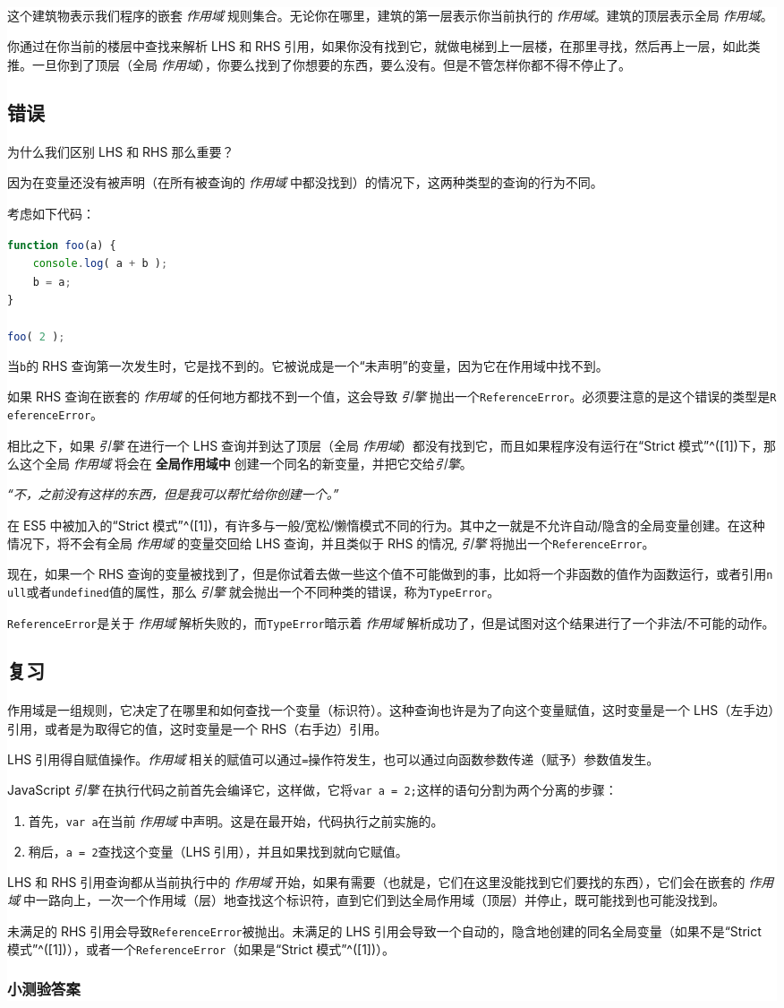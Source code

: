 这个建筑物表示我们程序的嵌套 *作用域* 规则集合。无论你在哪里，建筑的第一层表示你当前执行的 *作用域*。建筑的顶层表示全局 *作用域*。

你通过在你当前的楼层中查找来解析 LHS 和 RHS 引用，如果你没有找到它，就做电梯到上一层楼，在那里寻找，然后再上一层，如此类推。一旦你到了顶层（全局 *作用域*），你要么找到了你想要的东西，要么没有。但是不管怎样你都不得不停止了。

## 错误

为什么我们区别 LHS 和 RHS 那么重要？

因为在变量还没有被声明（在所有被查询的 *作用域* 中都没找到）的情况下，这两种类型的查询的行为不同。

考虑如下代码：

```js
function foo(a) {
    console.log( a + b );
    b = a;
}

foo( 2 );
```

当`b`的 RHS 查询第一次发生时，它是找不到的。它被说成是一个“未声明”的变量，因为它在作用域中找不到。

如果 RHS 查询在嵌套的 *作用域* 的任何地方都找不到一个值，这会导致 *引擎* 抛出一个`ReferenceError`。必须要注意的是这个错误的类型是`ReferenceError`。

相比之下，如果 *引擎* 在进行一个 LHS 查询并到达了顶层（全局 *作用域*）都没有找到它，而且如果程序没有运行在“Strict 模式”^([1])下，那么这个全局 *作用域* 将会在 **全局作用域中** 创建一个同名的新变量，并把它交给*引擎*。

*“不，之前没有这样的东西，但是我可以帮忙给你创建一个。”*

在 ES5 中被加入的“Strict 模式”^([1])，有许多与一般/宽松/懒惰模式不同的行为。其中之一就是不允许自动/隐含的全局变量创建。在这种情况下，将不会有全局 *作用域* 的变量交回给 LHS 查询，并且类似于 RHS 的情况, *引擎* 将抛出一个`ReferenceError`。

现在，如果一个 RHS 查询的变量被找到了，但是你试着去做一些这个值不可能做到的事，比如将一个非函数的值作为函数运行，或者引用`null`或者`undefined`值的属性，那么 *引擎* 就会抛出一个不同种类的错误，称为`TypeError`。

`ReferenceError`是关于 *作用域* 解析失败的，而`TypeError`暗示着 *作用域* 解析成功了，但是试图对这个结果进行了一个非法/不可能的动作。

## 复习

作用域是一组规则，它决定了在哪里和如何查找一个变量（标识符）。这种查询也许是为了向这个变量赋值，这时变量是一个 LHS（左手边）引用，或者是为取得它的值，这时变量是一个 RHS（右手边）引用。

LHS 引用得自赋值操作。*作用域* 相关的赋值可以通过`=`操作符发生，也可以通过向函数参数传递（赋予）参数值发生。

JavaScript *引擎* 在执行代码之前首先会编译它，这样做，它将`var a = 2;`这样的语句分割为两个分离的步骤：

1.  首先，`var a`在当前 *作用域* 中声明。这是在最开始，代码执行之前实施的。

2.  稍后，`a = 2`查找这个变量（LHS 引用），并且如果找到就向它赋值。

LHS 和 RHS 引用查询都从当前执行中的 *作用域* 开始，如果有需要（也就是，它们在这里没能找到它们要找的东西），它们会在嵌套的 *作用域* 中一路向上，一次一个作用域（层）地查找这个标识符，直到它们到达全局作用域（顶层）并停止，既可能找到也可能没找到。

未满足的 RHS 引用会导致`ReferenceError`被抛出。未满足的 LHS 引用会导致一个自动的，隐含地创建的同名全局变量（如果不是“Strict 模式”^([1])），或者一个`ReferenceError`（如果是“Strict 模式”^([1])）。

### 小测验答案
